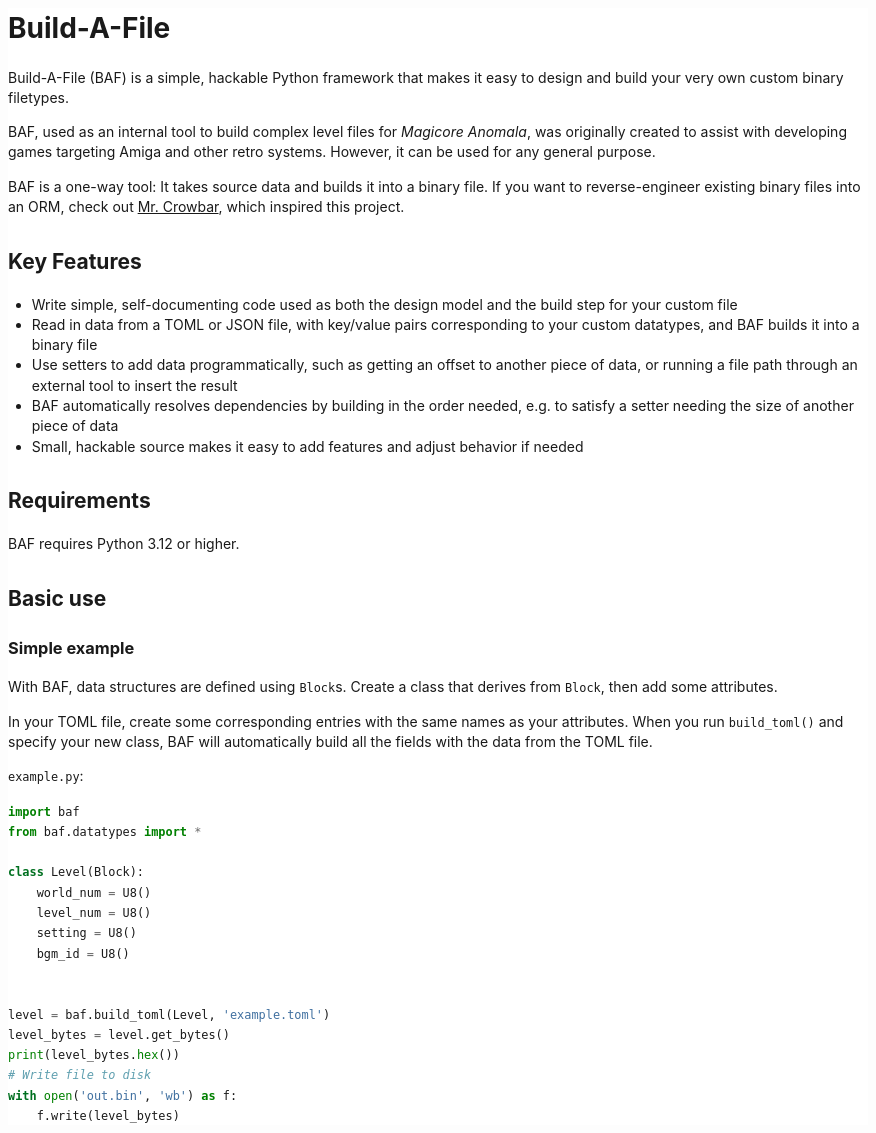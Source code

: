 # Build-A-File

Build-A-File (BAF) is a simple, hackable Python framework that makes it easy to design and build your very own custom binary filetypes.

BAF, used as an internal tool to build complex level files for *Magicore Anomala*, was originally created to assist with developing games targeting Amiga and other retro systems. However, it can be used for any general purpose.

BAF is a one-way tool: It takes source data and builds it into a binary file. If you want to reverse-engineer existing binary files into an ORM, check out [Mr. Crowbar](https://github.com/moralrecordings/mrcrowbar), which inspired this project.

## Key Features

- Write simple, self-documenting code used as both the design model and the build step for your custom file
- Read in data from a TOML or JSON file, with key/value pairs corresponding to your custom datatypes, and BAF builds it into a binary file
- Use setters to add data programmatically, such as getting an offset to another piece of data, or running a file path through an external tool to insert the result
- BAF automatically resolves dependencies by building in the order needed, e.g. to satisfy a setter needing the size of another piece of data
- Small, hackable source makes it easy to add features and adjust behavior if needed

## Requirements

BAF requires Python 3.12 or higher.

## Basic use

### Simple example

With BAF, data structures are defined using `Block`s. Create a class that derives from `Block`, then add some attributes.

In your TOML file, create some corresponding entries with the same names as your attributes. When you run `build_toml()` and specify your new class, BAF will automatically build all the fields with the data from the TOML file.

`example.py`:

```python
import baf
from baf.datatypes import *

class Level(Block):
    world_num = U8()
    level_num = U8()
    setting = U8()
    bgm_id = U8()


level = baf.build_toml(Level, 'example.toml')
level_bytes = level.get_bytes()
print(level_bytes.hex())
# Write file to disk
with open('out.bin', 'wb') as f:
    f.write(level_bytes)
```

